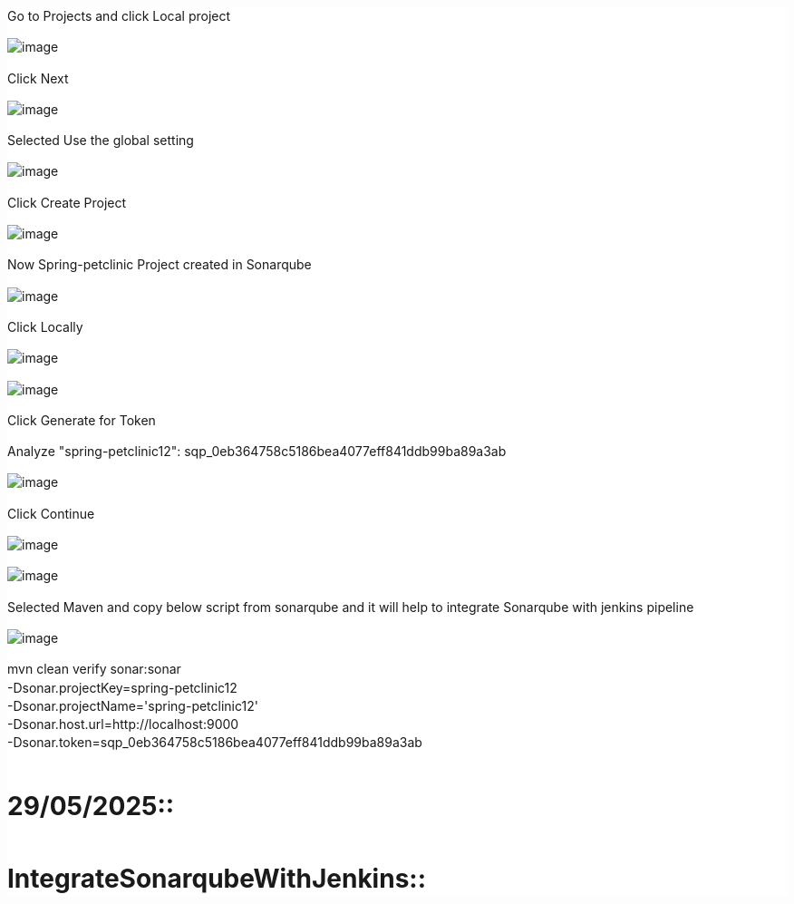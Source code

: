 Go to Projects and click Local project

![image](https://github.com/user-attachments/assets/0b177021-0fc2-4ba4-a987-fee4a3420717)

Click Next

![image](https://github.com/user-attachments/assets/2cccbec2-463b-47ab-9379-f02244272f3a)

Selected Use the global setting

![image](https://github.com/user-attachments/assets/702766f0-01a9-4919-bbda-acb3a8996dcd)

Click Create Project

![image](https://github.com/user-attachments/assets/a614a64f-7171-43c3-b19e-787e13ee0c16)

Now Spring-petclinic Project created in Sonarqube

![image](https://github.com/user-attachments/assets/0f79347c-8bde-4fa3-8eaa-3ca91a27422d)

Click Locally

![image](https://github.com/user-attachments/assets/d6e4fa35-299c-4768-b291-c669d9b52995)

![image](https://github.com/user-attachments/assets/ba49dbeb-8f7f-4fb4-ab7d-8c4d3644a133)

Click Generate for Token

Analyze "spring-petclinic12": sqp_0eb364758c5186bea4077eff841ddb99ba89a3ab


![image](https://github.com/user-attachments/assets/7e46dded-06da-467a-8838-62e9f0337a7a)

Click Continue

![image](https://github.com/user-attachments/assets/590c723c-0df3-48df-bf7d-77575e63614a)

![image](https://github.com/user-attachments/assets/ace61156-d25b-4d00-b248-d5bd0b1de835)

Selected Maven and copy below script from sonarqube and it will help to integrate Sonarqube with jenkins pipeline

![image](https://github.com/user-attachments/assets/1da2fbb2-5118-45e5-85ec-c7767a44529b)


mvn clean verify sonar:sonar \
  -Dsonar.projectKey=spring-petclinic12 \
  -Dsonar.projectName='spring-petclinic12' \
  -Dsonar.host.url=http://localhost:9000 \
  -Dsonar.token=sqp_0eb364758c5186bea4077eff841ddb99ba89a3ab


29/05/2025::
===============

 IntegrateSonarqubeWithJenkins::
  ==================================
